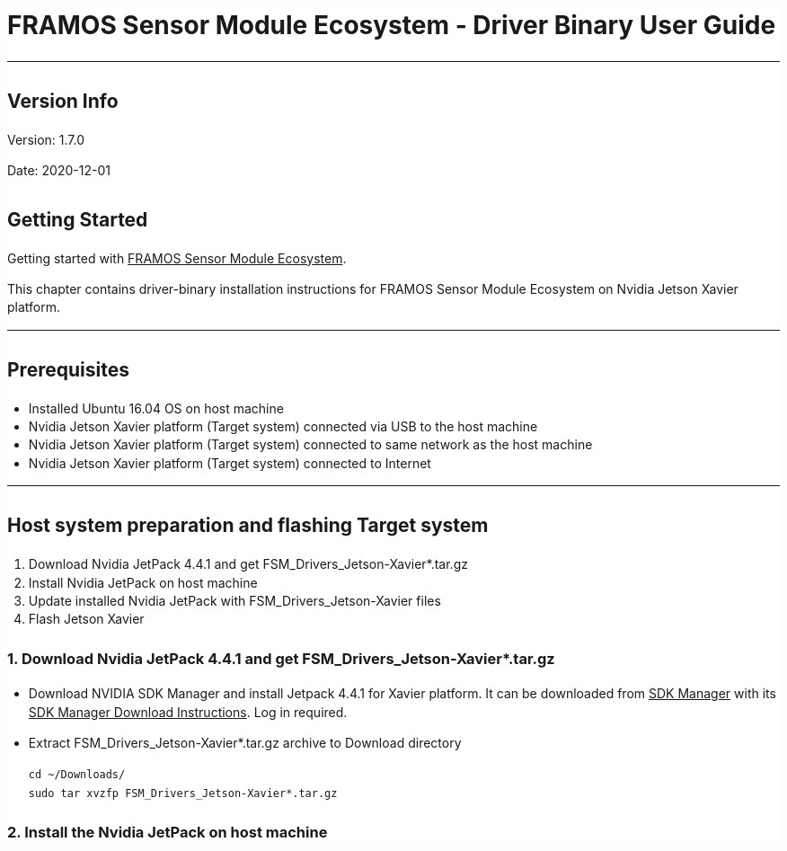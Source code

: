 # FRAMOS Sensor Module Ecosystem - Driver Binary User Guide

---

## Version Info

Version: 1.7.0

Date: 2020-12-01


## Getting Started

Getting started with [FRAMOS Sensor Module Ecosystem](https://www.framos.com/en/fsm-startup).

This chapter contains driver-binary installation instructions for FRAMOS Sensor Module Ecosystem on Nvidia Jetson Xavier platform.

---

## Prerequisites

- Installed Ubuntu 16.04 OS on host machine
- Nvidia Jetson Xavier platform (Target system) connected via USB to the host machine
- Nvidia Jetson Xavier platform (Target system) connected to same network as the host machine
- Nvidia Jetson Xavier platform (Target system) connected to Internet

---


## Host system preparation and flashing Target system

  1. Download Nvidia JetPack 4.4.1 and get FSM_Drivers_Jetson-Xavier*.tar.gz
  2. Install Nvidia JetPack on host machine
  3. Update installed Nvidia JetPack with FSM_Drivers_Jetson-Xavier files
  4. Flash Jetson Xavier

### 1. Download Nvidia JetPack 4.4.1 and get FSM_Drivers_Jetson-Xavier*.tar.gz

- Download NVIDIA SDK Manager and install Jetpack 4.4.1 for Xavier platform. It can be downloaded from [SDK Manager](https://developer.nvidia.com/embedded/downloads#?search=SDK) with its [SDK Manager Download Instructions](https://docs.nvidia.com/sdk-manager/download-run-sdkm/index.html). Log in required.

- Extract FSM_Drivers_Jetson-Xavier*.tar.gz archive to Download directory
    ```
    cd ~/Downloads/
    sudo tar xvzfp FSM_Drivers_Jetson-Xavier*.tar.gz
    ```
    
### 2. Install the Nvidia JetPack on host machine
